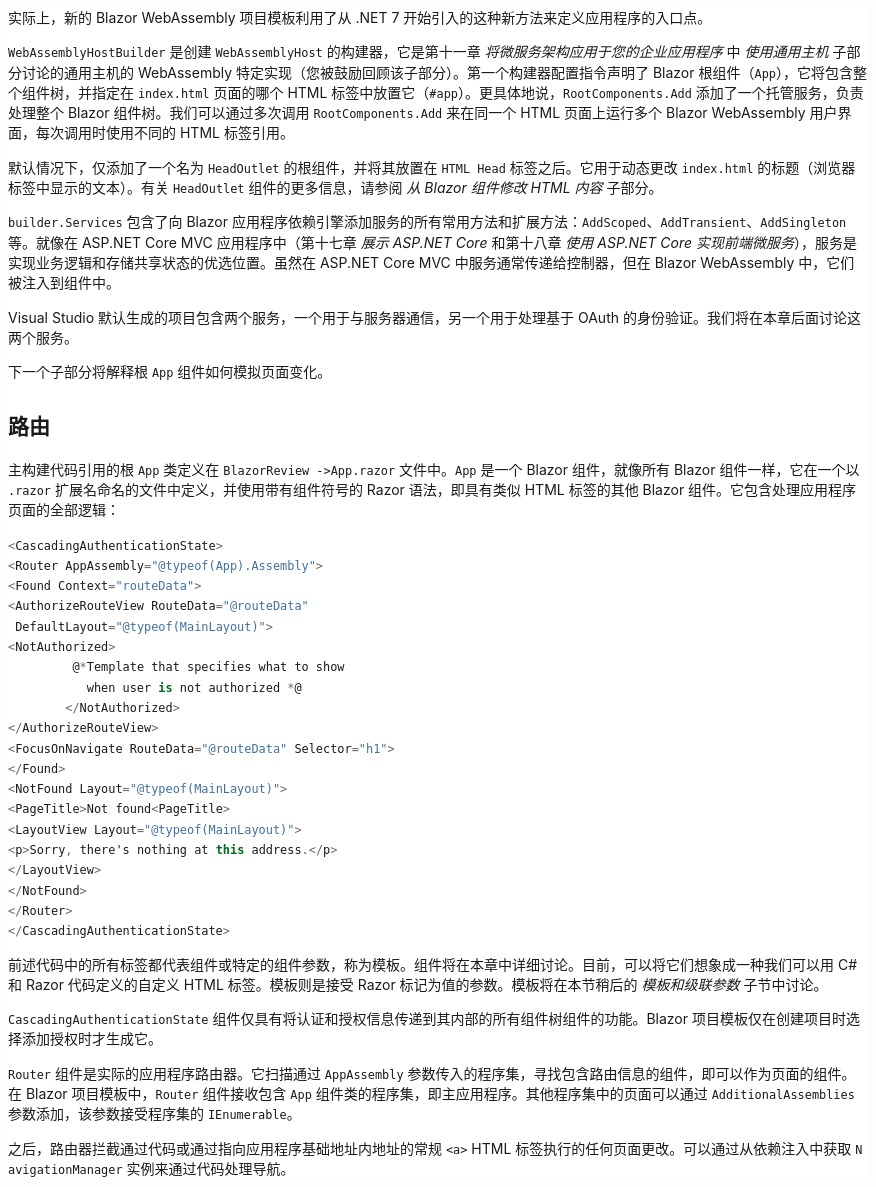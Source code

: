 实际上，新的 Blazor WebAssembly 项目模板利用了从 .NET 7 开始引入的这种新方法来定义应用程序的入口点。

`WebAssemblyHostBuilder` 是创建 `WebAssemblyHost` 的构建器，它是第十一章 *将微服务架构应用于您的企业应用程序* 中 *使用通用主机* 子部分讨论的通用主机的 WebAssembly 特定实现（您被鼓励回顾该子部分）。第一个构建器配置指令声明了 Blazor 根组件（`App`），它将包含整个组件树，并指定在 `index.html` 页面的哪个 HTML 标签中放置它（`#app`）。更具体地说，`RootComponents.Add` 添加了一个托管服务，负责处理整个 Blazor 组件树。我们可以通过多次调用 `RootComponents.Add` 来在同一个 HTML 页面上运行多个 Blazor WebAssembly 用户界面，每次调用时使用不同的 HTML 标签引用。

默认情况下，仅添加了一个名为 `HeadOutlet` 的根组件，并将其放置在 `HTML Head` 标签之后。它用于动态更改 `index.html` 的标题（浏览器标签中显示的文本）。有关 `HeadOutlet` 组件的更多信息，请参阅 *从 Blazor 组件修改 HTML <head> 内容* 子部分。

`builder.Services` 包含了向 Blazor 应用程序依赖引擎添加服务的所有常用方法和扩展方法：`AddScoped`、`AddTransient`、`AddSingleton` 等。就像在 ASP.NET Core MVC 应用程序中（第十七章 *展示 ASP.NET Core* 和第十八章 *使用 ASP.NET Core 实现前端微服务*），服务是实现业务逻辑和存储共享状态的优选位置。虽然在 ASP.NET Core MVC 中服务通常传递给控制器，但在 Blazor WebAssembly 中，它们被注入到组件中。

Visual Studio 默认生成的项目包含两个服务，一个用于与服务器通信，另一个用于处理基于 OAuth 的身份验证。我们将在本章后面讨论这两个服务。

下一个子部分将解释根 `App` 组件如何模拟页面变化。

## 路由

主构建代码引用的根 `App` 类定义在 `BlazorReview ->App.razor` 文件中。`App` 是一个 Blazor 组件，就像所有 Blazor 组件一样，它在一个以 `.razor` 扩展名命名的文件中定义，并使用带有组件符号的 Razor 语法，即具有类似 HTML 标签的其他 Blazor 组件。它包含处理应用程序页面的全部逻辑：

```cs
<CascadingAuthenticationState>
<Router AppAssembly="@typeof(App).Assembly">
<Found Context="routeData">
<AuthorizeRouteView RouteData="@routeData"
 DefaultLayout="@typeof(MainLayout)">
<NotAuthorized>
         @*Template that specifies what to show
           when user is not authorized *@
        </NotAuthorized>
</AuthorizeRouteView>
<FocusOnNavigate RouteData="@routeData" Selector="h1">
</Found>
<NotFound Layout="@typeof(MainLayout)">
<PageTitle>Not found<PageTitle>
<LayoutView Layout="@typeof(MainLayout)">
<p>Sorry, there's nothing at this address.</p>
</LayoutView>
</NotFound>
</Router>
</CascadingAuthenticationState> 
```

前述代码中的所有标签都代表组件或特定的组件参数，称为模板。组件将在本章中详细讨论。目前，可以将它们想象成一种我们可以用 C# 和 Razor 代码定义的自定义 HTML 标签。模板则是接受 Razor 标记为值的参数。模板将在本节稍后的 *模板和级联参数* 子节中讨论。

`CascadingAuthenticationState` 组件仅具有将认证和授权信息传递到其内部的所有组件树组件的功能。Blazor 项目模板仅在创建项目时选择添加授权时才生成它。

`Router` 组件是实际的应用程序路由器。它扫描通过 `AppAssembly` 参数传入的程序集，寻找包含路由信息的组件，即可以作为页面的组件。在 Blazor 项目模板中，`Router` 组件接收包含 `App` 组件类的程序集，即主应用程序。其他程序集中的页面可以通过 `AdditionalAssemblies` 参数添加，该参数接受程序集的 `IEnumerable`。

之后，路由器拦截通过代码或通过指向应用程序基础地址内地址的常规 `<a>` HTML 标签执行的任何页面更改。可以通过从依赖注入中获取 `NavigationManager` 实例来通过代码处理导航。
